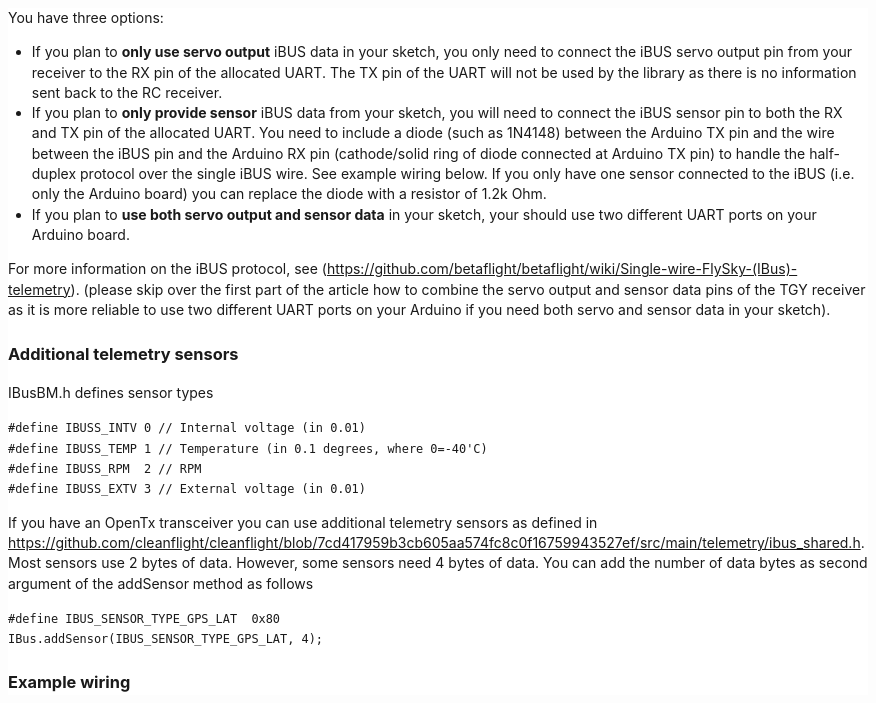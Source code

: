 You have three options:

- If you plan to **only use servo output** iBUS data in your sketch, you only need to connect the iBUS servo output pin
  from your receiver to the RX pin of the allocated UART. The TX pin of the UART will not be used by the library as
  there is no information sent back to the RC receiver.
- If you plan to **only provide sensor** iBUS data from your sketch, you will need to connect the iBUS sensor pin to
  both the RX and TX pin of the allocated UART. You need to include a diode (such as 1N4148) between the Arduino TX pin
  and the wire between the iBUS pin and the Arduino RX pin (cathode/solid ring of diode connected at Arduino TX pin) to
  handle the half-duplex protocol over the single iBUS wire. See example wiring below. If you only have one sensor
  connected to the iBUS (i.e. only the Arduino board) you can replace the diode with a resistor of 1.2k Ohm.
- If you plan to **use both servo output and sensor data** in your sketch, your should use two different UART ports on
  your Arduino board.

For more information on the iBUS protocol,
see (https://github.com/betaflight/betaflight/wiki/Single-wire-FlySky-(IBus)-telemetry). (please skip over the first
part of the article how to combine the servo output and sensor data pins of the TGY receiver as it is more reliable to
use two different UART ports on your Arduino if you need both servo and sensor data in your sketch).

### Additional telemetry sensors

IBusBM.h defines sensor types

````
#define IBUSS_INTV 0 // Internal voltage (in 0.01)
#define IBUSS_TEMP 1 // Temperature (in 0.1 degrees, where 0=-40'C)
#define IBUSS_RPM  2 // RPM
#define IBUSS_EXTV 3 // External voltage (in 0.01)
````

If you have an OpenTx transceiver you can use additional telemetry sensors as defined
in https://github.com/cleanflight/cleanflight/blob/7cd417959b3cb605aa574fc8c0f16759943527ef/src/main/telemetry/ibus_shared.h.
Most sensors use 2 bytes of data. However, some sensors need 4 bytes of data. You can add the number of data bytes as
second argument of the addSensor method as follows

````
#define IBUS_SENSOR_TYPE_GPS_LAT  0x80
IBus.addSensor(IBUS_SENSOR_TYPE_GPS_LAT, 4); 
````

### Example wiring

